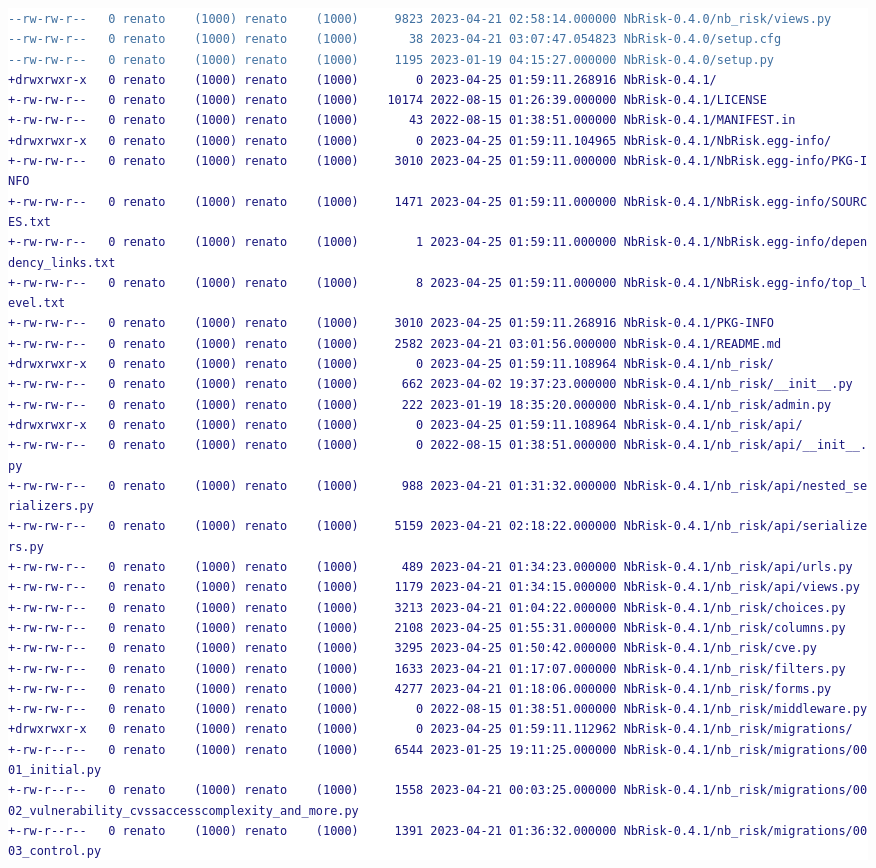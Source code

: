 ```diff
--rw-rw-r--   0 renato    (1000) renato    (1000)     9823 2023-04-21 02:58:14.000000 NbRisk-0.4.0/nb_risk/views.py
--rw-rw-r--   0 renato    (1000) renato    (1000)       38 2023-04-21 03:07:47.054823 NbRisk-0.4.0/setup.cfg
--rw-rw-r--   0 renato    (1000) renato    (1000)     1195 2023-01-19 04:15:27.000000 NbRisk-0.4.0/setup.py
+drwxrwxr-x   0 renato    (1000) renato    (1000)        0 2023-04-25 01:59:11.268916 NbRisk-0.4.1/
+-rw-rw-r--   0 renato    (1000) renato    (1000)    10174 2022-08-15 01:26:39.000000 NbRisk-0.4.1/LICENSE
+-rw-rw-r--   0 renato    (1000) renato    (1000)       43 2022-08-15 01:38:51.000000 NbRisk-0.4.1/MANIFEST.in
+drwxrwxr-x   0 renato    (1000) renato    (1000)        0 2023-04-25 01:59:11.104965 NbRisk-0.4.1/NbRisk.egg-info/
+-rw-rw-r--   0 renato    (1000) renato    (1000)     3010 2023-04-25 01:59:11.000000 NbRisk-0.4.1/NbRisk.egg-info/PKG-INFO
+-rw-rw-r--   0 renato    (1000) renato    (1000)     1471 2023-04-25 01:59:11.000000 NbRisk-0.4.1/NbRisk.egg-info/SOURCES.txt
+-rw-rw-r--   0 renato    (1000) renato    (1000)        1 2023-04-25 01:59:11.000000 NbRisk-0.4.1/NbRisk.egg-info/dependency_links.txt
+-rw-rw-r--   0 renato    (1000) renato    (1000)        8 2023-04-25 01:59:11.000000 NbRisk-0.4.1/NbRisk.egg-info/top_level.txt
+-rw-rw-r--   0 renato    (1000) renato    (1000)     3010 2023-04-25 01:59:11.268916 NbRisk-0.4.1/PKG-INFO
+-rw-rw-r--   0 renato    (1000) renato    (1000)     2582 2023-04-21 03:01:56.000000 NbRisk-0.4.1/README.md
+drwxrwxr-x   0 renato    (1000) renato    (1000)        0 2023-04-25 01:59:11.108964 NbRisk-0.4.1/nb_risk/
+-rw-rw-r--   0 renato    (1000) renato    (1000)      662 2023-04-02 19:37:23.000000 NbRisk-0.4.1/nb_risk/__init__.py
+-rw-rw-r--   0 renato    (1000) renato    (1000)      222 2023-01-19 18:35:20.000000 NbRisk-0.4.1/nb_risk/admin.py
+drwxrwxr-x   0 renato    (1000) renato    (1000)        0 2023-04-25 01:59:11.108964 NbRisk-0.4.1/nb_risk/api/
+-rw-rw-r--   0 renato    (1000) renato    (1000)        0 2022-08-15 01:38:51.000000 NbRisk-0.4.1/nb_risk/api/__init__.py
+-rw-rw-r--   0 renato    (1000) renato    (1000)      988 2023-04-21 01:31:32.000000 NbRisk-0.4.1/nb_risk/api/nested_serializers.py
+-rw-rw-r--   0 renato    (1000) renato    (1000)     5159 2023-04-21 02:18:22.000000 NbRisk-0.4.1/nb_risk/api/serializers.py
+-rw-rw-r--   0 renato    (1000) renato    (1000)      489 2023-04-21 01:34:23.000000 NbRisk-0.4.1/nb_risk/api/urls.py
+-rw-rw-r--   0 renato    (1000) renato    (1000)     1179 2023-04-21 01:34:15.000000 NbRisk-0.4.1/nb_risk/api/views.py
+-rw-rw-r--   0 renato    (1000) renato    (1000)     3213 2023-04-21 01:04:22.000000 NbRisk-0.4.1/nb_risk/choices.py
+-rw-rw-r--   0 renato    (1000) renato    (1000)     2108 2023-04-25 01:55:31.000000 NbRisk-0.4.1/nb_risk/columns.py
+-rw-rw-r--   0 renato    (1000) renato    (1000)     3295 2023-04-25 01:50:42.000000 NbRisk-0.4.1/nb_risk/cve.py
+-rw-rw-r--   0 renato    (1000) renato    (1000)     1633 2023-04-21 01:17:07.000000 NbRisk-0.4.1/nb_risk/filters.py
+-rw-rw-r--   0 renato    (1000) renato    (1000)     4277 2023-04-21 01:18:06.000000 NbRisk-0.4.1/nb_risk/forms.py
+-rw-rw-r--   0 renato    (1000) renato    (1000)        0 2022-08-15 01:38:51.000000 NbRisk-0.4.1/nb_risk/middleware.py
+drwxrwxr-x   0 renato    (1000) renato    (1000)        0 2023-04-25 01:59:11.112962 NbRisk-0.4.1/nb_risk/migrations/
+-rw-r--r--   0 renato    (1000) renato    (1000)     6544 2023-01-25 19:11:25.000000 NbRisk-0.4.1/nb_risk/migrations/0001_initial.py
+-rw-r--r--   0 renato    (1000) renato    (1000)     1558 2023-04-21 00:03:25.000000 NbRisk-0.4.1/nb_risk/migrations/0002_vulnerability_cvssaccesscomplexity_and_more.py
+-rw-r--r--   0 renato    (1000) renato    (1000)     1391 2023-04-21 01:36:32.000000 NbRisk-0.4.1/nb_risk/migrations/0003_control.py
```